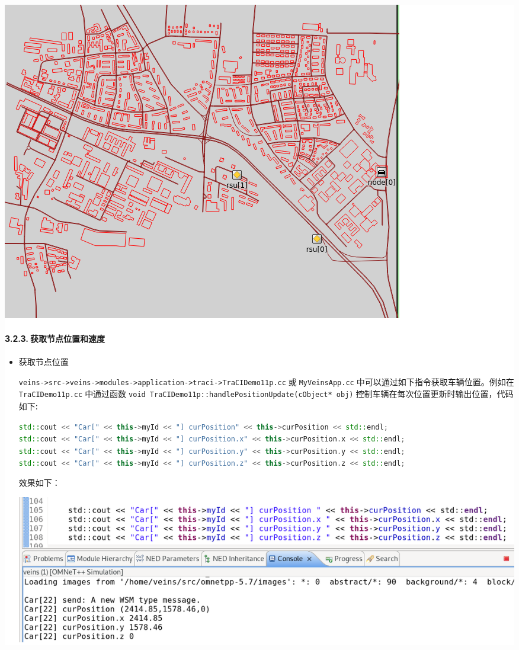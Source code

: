  ![image19](image/Veins/image19.jpg)

#### 3.2.3. 获取节点位置和速度
- 获取节点位置
  
   `veins->src->veins->modules->application->traci->TraCIDemo11p.cc` 或 `MyVeinsApp.cc` 中可以通过如下指令获取车辆位置。例如在 `TraCIDemo11p.cc` 中通过函数 `void TraCIDemo11p::handlePositionUpdate(cObject* obj)` 控制车辆在每次位置更新时输出位置，代码如下:

  ````c++
  std::cout << "Car[" << this->myId << "] curPosition" << this->curPosition << std::endl;
  std::cout << "Car[" << this->myId << "] curPosition.x" << this->curPosition.x << std::endl;
  std::cout << "Car[" << this->myId << "] curPosition.y" << this->curPosition.y << std::endl;
  std::cout << "Car[" << this->myId << "] curPosition.z" << this->curPosition.z << std::endl;
  ````  

  效果如下：

  ![](./image/Veins/image20.png)
